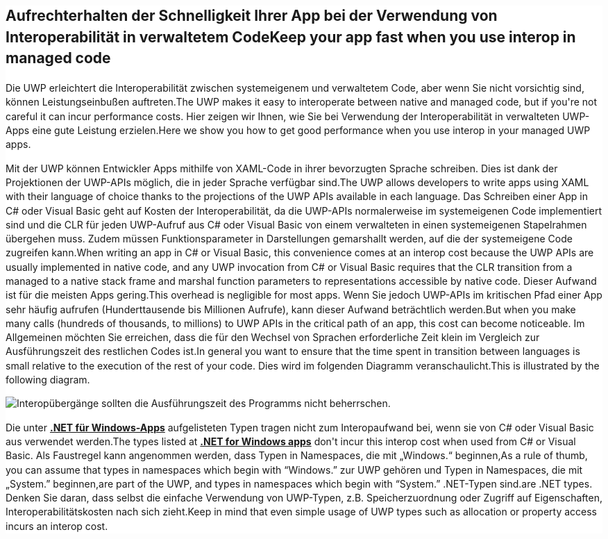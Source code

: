 ## <a name="keep-your-app-fast-when-you-use-interop-in-managed-code"></a><span data-ttu-id="e62cf-165">Aufrechterhalten der Schnelligkeit Ihrer App bei der Verwendung von Interoperabilität in verwaltetem Code</span><span class="sxs-lookup"><span data-stu-id="e62cf-165">Keep your app fast when you use interop in managed code</span></span>

<span data-ttu-id="e62cf-166">Die UWP erleichtert die Interoperabilität zwischen systemeigenem und verwaltetem Code, aber wenn Sie nicht vorsichtig sind, können Leistungseinbußen auftreten.</span><span class="sxs-lookup"><span data-stu-id="e62cf-166">The UWP makes it easy to interoperate between native and managed code, but if you're not careful it can incur performance costs.</span></span> <span data-ttu-id="e62cf-167">Hier zeigen wir Ihnen, wie Sie bei Verwendung der Interoperabilität in verwalteten UWP-Apps eine gute Leistung erzielen.</span><span class="sxs-lookup"><span data-stu-id="e62cf-167">Here we show you how to get good performance when you use interop in your managed UWP apps.</span></span>

<span data-ttu-id="e62cf-168">Mit der UWP können Entwickler Apps mithilfe von XAML-Code in ihrer bevorzugten Sprache schreiben. Dies ist dank der Projektionen der UWP-APIs möglich, die in jeder Sprache verfügbar sind.</span><span class="sxs-lookup"><span data-stu-id="e62cf-168">The UWP allows developers to write apps using XAML with their language of choice thanks to the projections of the UWP APIs available in each language.</span></span> <span data-ttu-id="e62cf-169">Das Schreiben einer App in C# oder Visual Basic geht auf Kosten der Interoperabilität, da die UWP-APIs normalerweise im systemeigenen Code implementiert sind und die CLR für jeden UWP-Aufruf aus C# oder Visual Basic von einem verwalteten in einen systemeigenen Stapelrahmen übergehen muss. Zudem müssen Funktionsparameter in Darstellungen gemarshallt werden, auf die der systemeigene Code zugreifen kann.</span><span class="sxs-lookup"><span data-stu-id="e62cf-169">When writing an app in C# or Visual Basic, this convenience comes at an interop cost because the UWP APIs are usually implemented in native code, and any UWP invocation from C# or Visual Basic requires that the CLR transition from a managed to a native stack frame and marshal function parameters to representations accessible by native code.</span></span> <span data-ttu-id="e62cf-170">Dieser Aufwand ist für die meisten Apps gering.</span><span class="sxs-lookup"><span data-stu-id="e62cf-170">This overhead is negligible for most apps.</span></span> <span data-ttu-id="e62cf-171">Wenn Sie jedoch UWP-APIs im kritischen Pfad einer App sehr häufig aufrufen (Hunderttausende bis Millionen Aufrufe), kann dieser Aufwand beträchtlich werden.</span><span class="sxs-lookup"><span data-stu-id="e62cf-171">But when you make many calls (hundreds of thousands, to millions) to UWP APIs in the critical path of an app, this cost can become noticeable.</span></span> <span data-ttu-id="e62cf-172">Im Allgemeinen möchten Sie erreichen, dass die für den Wechsel von Sprachen erforderliche Zeit klein im Vergleich zur Ausführungszeit des restlichen Codes ist.</span><span class="sxs-lookup"><span data-stu-id="e62cf-172">In general you want to ensure that the time spent in transition between languages is small relative to the execution of the rest of your code.</span></span> <span data-ttu-id="e62cf-173">Dies wird im folgenden Diagramm veranschaulicht.</span><span class="sxs-lookup"><span data-stu-id="e62cf-173">This is illustrated by the following diagram.</span></span>

![Interopübergänge sollten die Ausführungszeit des Programms nicht beherrschen.](images/interop-transitions.png)

<span data-ttu-id="e62cf-175">Die unter [**.NET für Windows-Apps**](https://msdn.microsoft.com/library/windows/apps/xaml/br230232.aspx) aufgelisteten Typen tragen nicht zum Interopaufwand bei, wenn sie von C# oder Visual Basic aus verwendet werden.</span><span class="sxs-lookup"><span data-stu-id="e62cf-175">The types listed at [**.NET for Windows apps**](https://msdn.microsoft.com/library/windows/apps/xaml/br230232.aspx) don't incur this interop cost when used from C# or Visual Basic.</span></span> <span data-ttu-id="e62cf-176">Als Faustregel kann angenommen werden, dass Typen in Namespaces, die mit „Windows.“ beginnen,</span><span class="sxs-lookup"><span data-stu-id="e62cf-176">As a rule of thumb, you can assume that types in namespaces which begin with “Windows.”</span></span> <span data-ttu-id="e62cf-177">zur UWP gehören und Typen in Namespaces, die mit „System.” beginnen,</span><span class="sxs-lookup"><span data-stu-id="e62cf-177">are part of the UWP, and types in namespaces which begin with “System.”</span></span> <span data-ttu-id="e62cf-178">.NET-Typen sind.</span><span class="sxs-lookup"><span data-stu-id="e62cf-178">are .NET types.</span></span> <span data-ttu-id="e62cf-179">Denken Sie daran, dass selbst die einfache Verwendung von UWP-Typen, z.B. Speicherzuordnung oder Zugriff auf Eigenschaften, Interoperabilitätskosten nach sich zieht.</span><span class="sxs-lookup"><span data-stu-id="e62cf-179">Keep in mind that even simple usage of UWP types such as allocation or property access incurs an interop cost.</span></span>
